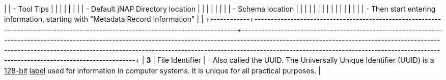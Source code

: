 |            | - Tool Tips                                                                                                                    |                                                                                                                                                                                                                                                                                                                                                                               |
|            |                                                                                                                                |                                                                                                                                                                                                                                                                                                                                                                               |
|            | - Default jNAP Directory location                                                                                              |                                                                                                                                                                                                                                                                                                                                                                               |
|            |                                                                                                                                |                                                                                                                                                                                                                                                                                                                                                                               |
|            | - Schema location                                                                                                              |                                                                                                                                                                                                                                                                                                                                                                               |
|            |                                                                                                                                |                                                                                                                                                                                                                                                                                                                                                                               |
|            |                                                                                                                        |                                                                                                                                                                                                                                                                                                                                                                               |
|            |                                                                                                                                |                                                                                                                                                                                                                                                                                                                                                                               |
|            | - Then start entering information, starting with "Metadata Record Information"                                                 |                                                                                                                                                                                                                                                                                                                                                                               |
+------------+--------------------------------------------------------------------------------------------------------------------------------+-------------------------------------------------------------------------------------------------------------------------------------------------------------------------------------------------------------------------------------------------------------------------------------------------------------------------------------------------------------------------------+
| **3**      | File Identifier                                                                                                                | - Also called the UUID. The Universally Unique Identifier (UUID) is a [128-bit](https://en.wikipedia.org/wiki/128-bit) [label](https://en.wikipedia.org/wiki/Nominal_number) used for information in computer systems. It is unique for all practical purposes.                                                                                                               |